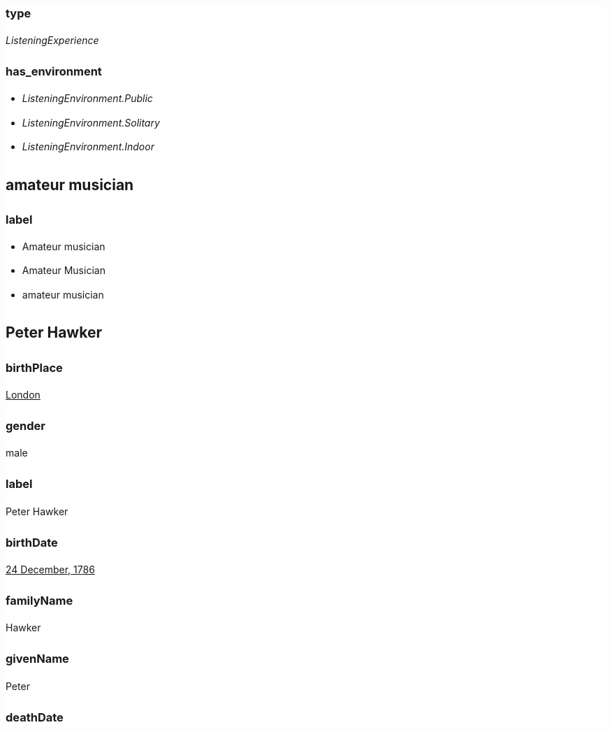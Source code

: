 ### type


*ListeningExperience*

### has_environment

 - *ListeningEnvironment.Public*

 - *ListeningEnvironment.Solitary*

 - *ListeningEnvironment.Indoor*

## amateur musician

### label

 - Amateur musician

 - Amateur Musician

 - amateur musician

## Peter Hawker

### birthPlace


[London](#London)

### gender


male

### label


Peter Hawker

### birthDate


[24 December, 1786](#24-December-1786)

### familyName


Hawker

### givenName


Peter

### deathDate
